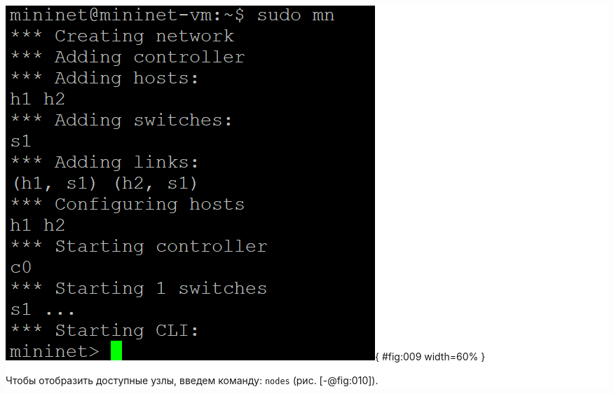 ![Запуск Mininet с минимальной топологией](image/9.png){ #fig:009 width=60% }

Чтобы отобразить доступные узлы, введем команду: ```nodes``` (рис. [-@fig:010]).
